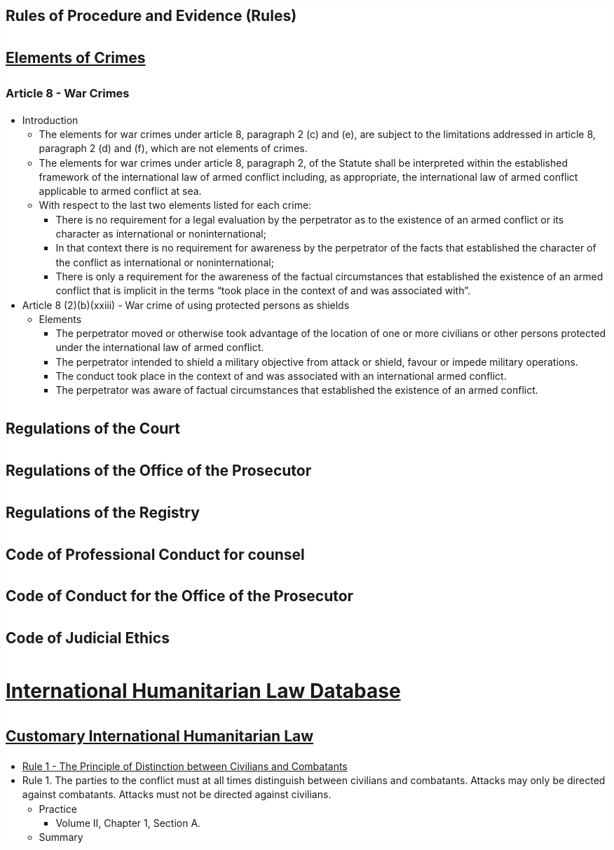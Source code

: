 ## Rules of Procedure and Evidence (Rules)
## [Elements of Crimes](https://www.icc-cpi.int/sites/default/files/ElementsOfCrimesEng.pdf)
### Article 8 - War Crimes
- Introduction
	- The elements for war crimes under article 8, paragraph 2 (c) and (e), are subject to the limitations addressed in article 8, paragraph 2 (d) and (f), which are not elements of crimes.
	- The elements for war crimes under article 8, paragraph 2, of the Statute shall be interpreted within the established framework of the international law of armed conflict including, as appropriate, the international law of armed conflict applicable to armed conflict at sea.
	- With respect to the last two elements listed for each crime:
		- There is no requirement for a legal evaluation by the perpetrator as to the existence of an armed conflict or its character as international or noninternational;
		- In that context there is no requirement for awareness by the perpetrator of the facts that established the character of the conflict as international or noninternational;
		- There is only a requirement for the awareness of the factual circumstances that established the existence of an armed conflict that is implicit in the terms “took place in the context of and was associated with”.
- Article 8 (2)(b)(xxiii) - War crime of using protected persons as shields
	- Elements
		- The perpetrator moved or otherwise took advantage of the location of one or more civilians or other persons protected under the international law of armed conflict.
		- The perpetrator intended to shield a military objective from attack or shield, favour or impede military operations.
		- The conduct took place in the context of and was associated with an international armed conflict.
		- The perpetrator was aware of factual circumstances that established the existence of an armed conflict.
## Regulations of the Court
## Regulations of the Office of the Prosecutor
## Regulations of the Registry
## Code of Professional Conduct for counsel
## Code of Conduct for the Office of the Prosecutor
## Code of Judicial Ethics
# [International Humanitarian Law Database](https://ihl-databases.icrc.org/en)
## [Customary International Humanitarian Law](https://www.icrc.org/en/doc/assets/files/other/customary-international-humanitarian-law-ii-icrc-eng.pdf)
- [Rule 1 - The Principle of Distinction between Civilians and Combatants](https://ihl-databases.icrc.org/en/customary-ihl/v1/rule1)
- Rule 1. The parties to the conflict must at all times distinguish between civilians and combatants. Attacks may only be directed against combatants. Attacks must not be directed against civilians.
	- Practice
		- Volume II, Chapter 1, Section A.
	- Summary
